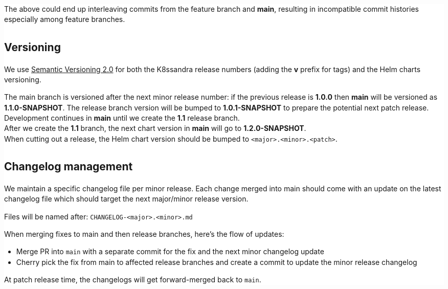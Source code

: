 The above could end up interleaving commits from the feature branch and **main**, resulting in incompatible commit histories especially among feature branches.


## Versioning

We use [Semantic Versioning 2.0](https://semver.org/) for both the K8ssandra release numbers (adding the **v** prefix for tags) and the Helm charts versioning.

The main branch is versioned after the next minor release number: if the previous release is **1.0.0** then **main** will be versioned as **1.1.0-SNAPSHOT**. The release branch version will be bumped to **1.0.1-SNAPSHOT** to prepare the potential next patch release.  
Development continues in **main** until we create the **1.1** release branch.  
After we create the **1.1** branch, the next chart version in **main** will go to **1.2.0-SNAPSHOT**.  
When cutting out a release, the Helm chart version should be bumped to `<major>.<minor>.<patch>`.


## Changelog management

We maintain a specific changelog file per minor release.
Each change merged into main should come with an update on the latest changelog file which should target the next major/minor release version.

Files will be named after: `CHANGELOG-<major>.<minor>.md`

When merging fixes to main and then release branches, here’s the flow of updates:

* Merge PR into `main` with a separate commit for the fix and the next minor changelog update
* Cherry pick the fix from main to affected release branches and create a commit to update the minor release changelog

At patch release time, the changelogs will get forward-merged back to `main`.
